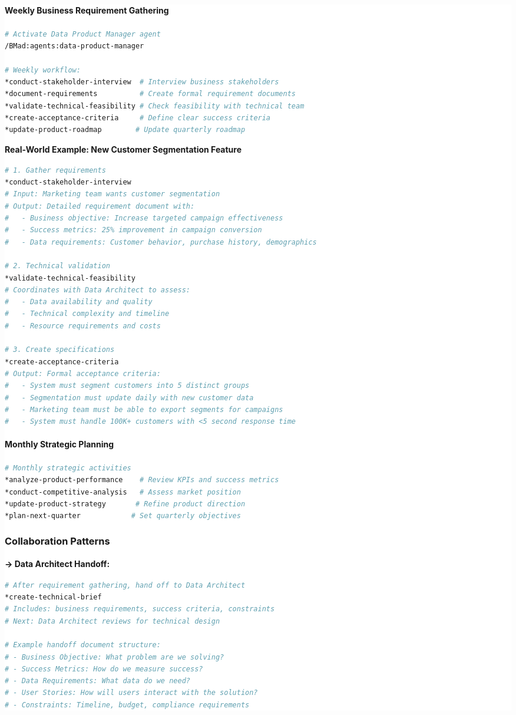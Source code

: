 #### Weekly Business Requirement Gathering

```bash
# Activate Data Product Manager agent
/BMad:agents:data-product-manager

# Weekly workflow:
*conduct-stakeholder-interview  # Interview business stakeholders
*document-requirements          # Create formal requirement documents
*validate-technical-feasibility # Check feasibility with technical team
*create-acceptance-criteria     # Define clear success criteria
*update-product-roadmap        # Update quarterly roadmap
```

**Real-World Example: New Customer Segmentation Feature**

```bash
# 1. Gather requirements
*conduct-stakeholder-interview
# Input: Marketing team wants customer segmentation
# Output: Detailed requirement document with:
#   - Business objective: Increase targeted campaign effectiveness
#   - Success metrics: 25% improvement in campaign conversion
#   - Data requirements: Customer behavior, purchase history, demographics

# 2. Technical validation
*validate-technical-feasibility
# Coordinates with Data Architect to assess:
#   - Data availability and quality
#   - Technical complexity and timeline
#   - Resource requirements and costs

# 3. Create specifications
*create-acceptance-criteria
# Output: Formal acceptance criteria:
#   - System must segment customers into 5 distinct groups
#   - Segmentation must update daily with new customer data
#   - Marketing team must be able to export segments for campaigns
#   - System must handle 100K+ customers with <5 second response time
```

#### Monthly Strategic Planning

```bash
# Monthly strategic activities
*analyze-product-performance    # Review KPIs and success metrics
*conduct-competitive-analysis   # Assess market position
*update-product-strategy       # Refine product direction
*plan-next-quarter            # Set quarterly objectives
```

### Collaboration Patterns

**→ Data Architect Handoff:**
```bash
# After requirement gathering, hand off to Data Architect
*create-technical-brief
# Includes: business requirements, success criteria, constraints
# Next: Data Architect reviews for technical design

# Example handoff document structure:
# - Business Objective: What problem are we solving?
# - Success Metrics: How do we measure success?
# - Data Requirements: What data do we need?
# - User Stories: How will users interact with the solution?
# - Constraints: Timeline, budget, compliance requirements
```